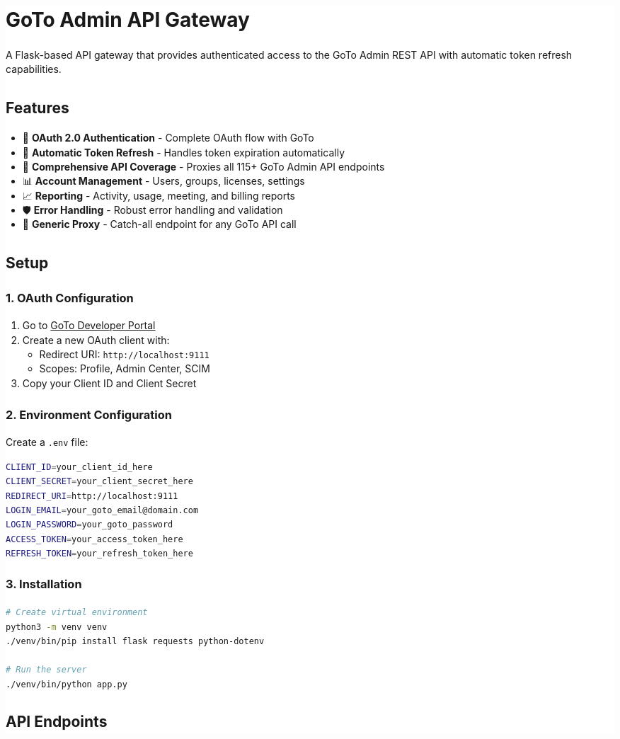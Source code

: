 # GoTo Admin API Gateway

A Flask-based API gateway that provides authenticated access to the GoTo Admin REST API with automatic token refresh capabilities.

## Features

- 🔐 **OAuth 2.0 Authentication** - Complete OAuth flow with GoTo
- 🔄 **Automatic Token Refresh** - Handles token expiration automatically
- 🚀 **Comprehensive API Coverage** - Proxies all 115+ GoTo Admin API endpoints
- 📊 **Account Management** - Users, groups, licenses, settings
- 📈 **Reporting** - Activity, usage, meeting, and billing reports
- 🛡️ **Error Handling** - Robust error handling and validation
- 🎯 **Generic Proxy** - Catch-all endpoint for any GoTo API call

## Setup

### 1. OAuth Configuration

1. Go to [GoTo Developer Portal](https://developer.logmeininc.com/clients)
2. Create a new OAuth client with:
   - Redirect URI: `http://localhost:9111`
   - Scopes: Profile, Admin Center, SCIM
3. Copy your Client ID and Client Secret

### 2. Environment Configuration

Create a `.env` file:

```bash
CLIENT_ID=your_client_id_here
CLIENT_SECRET=your_client_secret_here
REDIRECT_URI=http://localhost:9111
LOGIN_EMAIL=your_goto_email@domain.com
LOGIN_PASSWORD=your_goto_password
ACCESS_TOKEN=your_access_token_here
REFRESH_TOKEN=your_refresh_token_here
```

### 3. Installation

```bash
# Create virtual environment
python3 -m venv venv
./venv/bin/pip install flask requests python-dotenv

# Run the server
./venv/bin/python app.py
```

## API Endpoints
